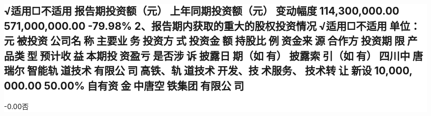 √适用□不适用
报告期投资额（元）
上年同期投资额（元）
变动幅度
114,300,000.00
571,000,000.00
-79.98%
2、报告期内获取的重大的股权投资情况
√适用□不适用
单位：元
被投资
公司名
称
主要业
务
投资方
式
投资金
额
持股比
例
资金来
源
合作方
投资期
限
产品类
型
预计收
益
本期投
资盈亏
是否涉
诉
披露日
期（如
有）
披露索
引（如
有）
四川中
唐瑞尔
智能轨
道技术
有限公
司
高铁、轨
道技术
开发、技
术服务、
技术转
让
新设
10,000,
000.00
50.00%
自有资
金
中唐空
铁集团
有限公
司
-
-0.00否